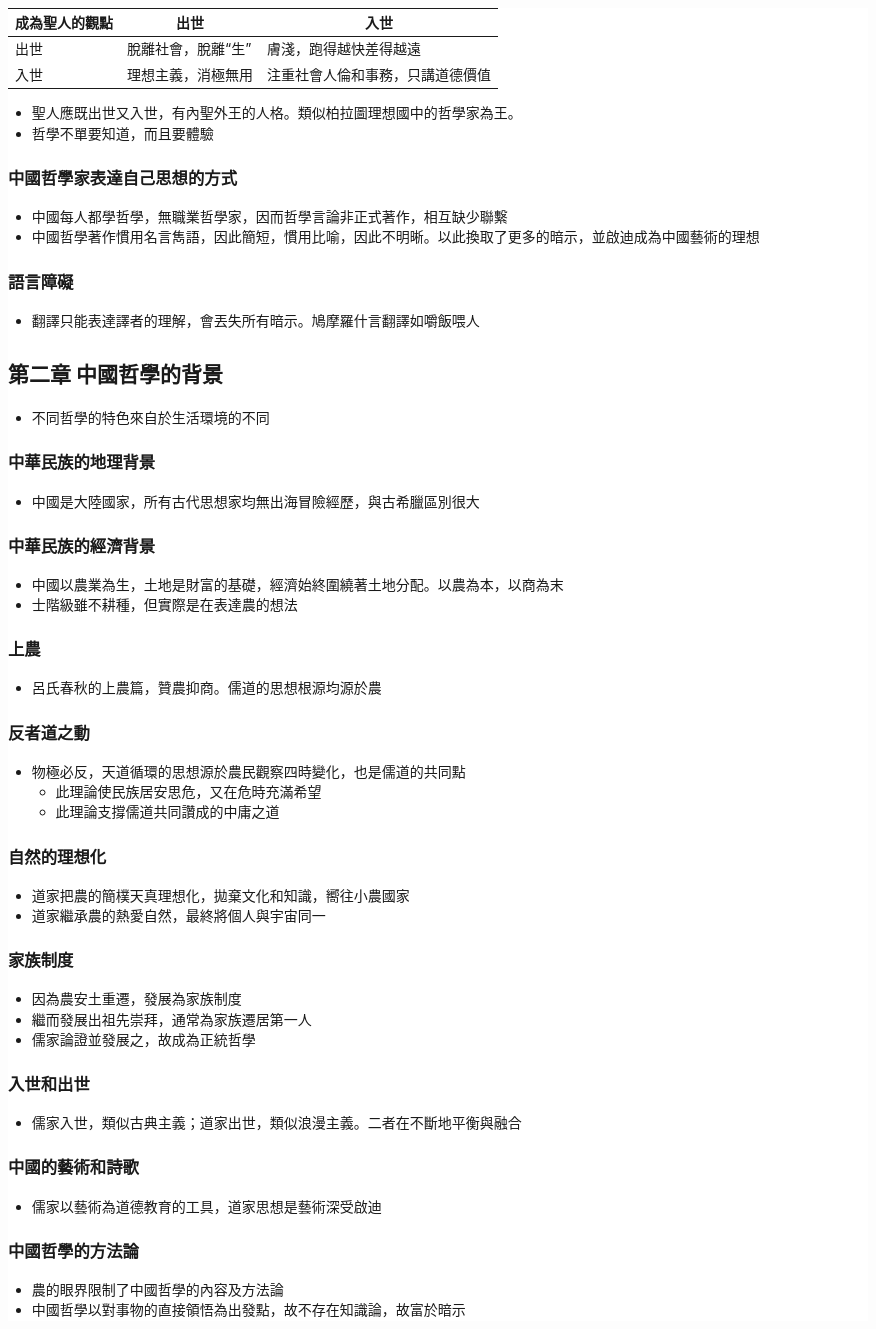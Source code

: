 成為聖人的觀點|出世|入世
--|--|--
出世|脫離社會，脫離“生”|膚淺，跑得越快差得越遠
入世|理想主義，消極無用|注重社會人倫和事務，只講道德價值

- 聖人應既出世又入世，有內聖外王的人格。類似柏拉圖理想國中的哲學家為王。
- 哲學不單要知道，而且要體驗

### 中國哲學家表達自己思想的方式
- 中國每人都學哲學，無職業哲學家，因而哲學言論非正式著作，相互缺少聯繫
- 中國哲學著作慣用名言雋語，因此簡短，慣用比喻，因此不明晰。以此換取了更多的暗示，並啟迪成為中國藝術的理想

### 語言障礙
- 翻譯只能表達譯者的理解，會丟失所有暗示。鳩摩羅什言翻譯如嚼飯喂人

## 第二章 中國哲學的背景
- 不同哲學的特色來自於生活環境的不同

### 中華民族的地理背景
- 中國是大陸國家，所有古代思想家均無出海冒險經歷，與古希臘區別很大

### 中華民族的經濟背景
- 中國以農業為生，土地是財富的基礎，經濟始終圍繞著土地分配。以農為本，以商為末
- 士階級雖不耕種，但實際是在表達農的想法

### 上農
- 呂氏春秋的上農篇，贊農抑商。儒道的思想根源均源於農

### 反者道之動
- 物極必反，天道循環的思想源於農民觀察四時變化，也是儒道的共同點
  - 此理論使民族居安思危，又在危時充滿希望
  - 此理論支撐儒道共同讚成的中庸之道

### 自然的理想化
- 道家把農的簡樸天真理想化，拋棄文化和知識，嚮往小農國家
- 道家繼承農的熱愛自然，最終將個人與宇宙同一

### 家族制度
- 因為農安土重遷，發展為家族制度
- 繼而發展出祖先崇拜，通常為家族遷居第一人
- 儒家論證並發展之，故成為正統哲學

### 入世和出世
- 儒家入世，類似古典主義；道家出世，類似浪漫主義。二者在不斷地平衡與融合

### 中國的藝術和詩歌
- 儒家以藝術為道德教育的工具，道家思想是藝術深受啟迪

### 中國哲學的方法論
- 農的眼界限制了中國哲學的內容及方法論
- 中國哲學以對事物的直接領悟為出發點，故不存在知識論，故富於暗示
